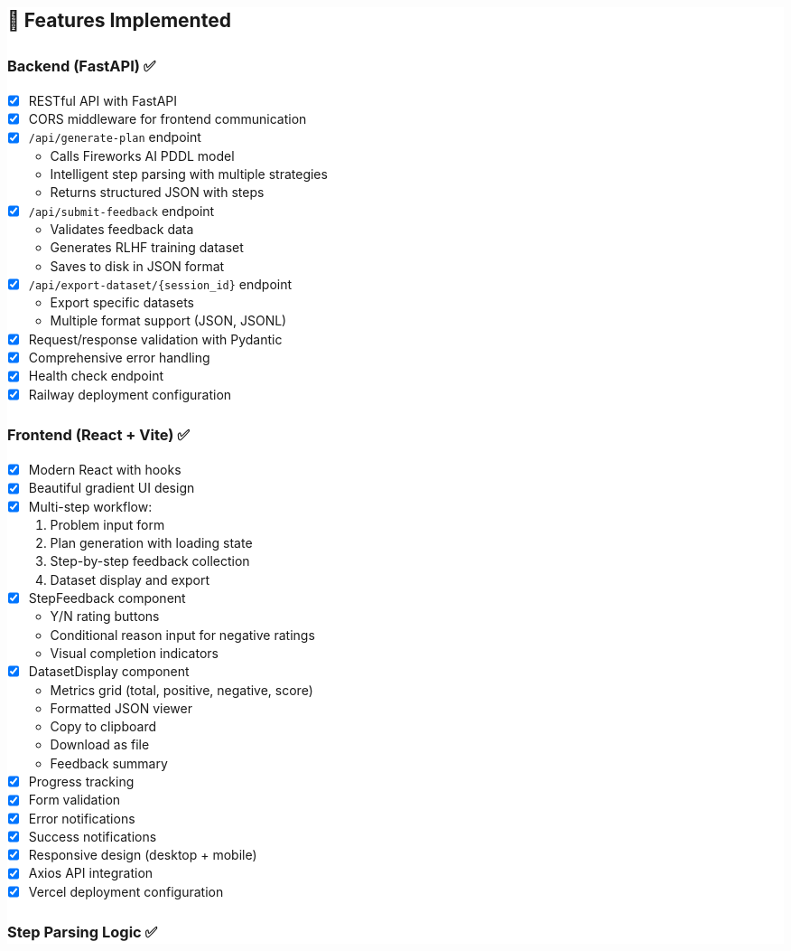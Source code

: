 
## 🎯 Features Implemented

### Backend (FastAPI) ✅

- [x] RESTful API with FastAPI
- [x] CORS middleware for frontend communication
- [x] `/api/generate-plan` endpoint
  - Calls Fireworks AI PDDL model
  - Intelligent step parsing with multiple strategies
  - Returns structured JSON with steps
- [x] `/api/submit-feedback` endpoint
  - Validates feedback data
  - Generates RLHF training dataset
  - Saves to disk in JSON format
- [x] `/api/export-dataset/{session_id}` endpoint
  - Export specific datasets
  - Multiple format support (JSON, JSONL)
- [x] Request/response validation with Pydantic
- [x] Comprehensive error handling
- [x] Health check endpoint
- [x] Railway deployment configuration

### Frontend (React + Vite) ✅

- [x] Modern React with hooks
- [x] Beautiful gradient UI design
- [x] Multi-step workflow:
  1. Problem input form
  2. Plan generation with loading state
  3. Step-by-step feedback collection
  4. Dataset display and export
- [x] StepFeedback component
  - Y/N rating buttons
  - Conditional reason input for negative ratings
  - Visual completion indicators
- [x] DatasetDisplay component
  - Metrics grid (total, positive, negative, score)
  - Formatted JSON viewer
  - Copy to clipboard
  - Download as file
  - Feedback summary
- [x] Progress tracking
- [x] Form validation
- [x] Error notifications
- [x] Success notifications
- [x] Responsive design (desktop + mobile)
- [x] Axios API integration
- [x] Vercel deployment configuration

### Step Parsing Logic ✅

